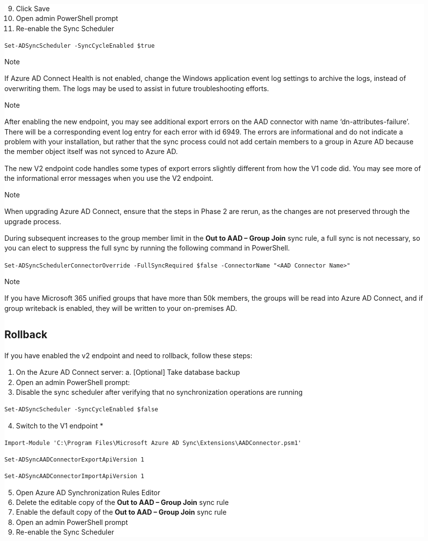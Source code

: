 9. Click Save 
10. Open admin PowerShell prompt 
11. Re-enable the Sync Scheduler 
 
 `Set-ADSyncScheduler -SyncCycleEnabled $true` 
 
>[!NOTE]
> If Azure AD Connect Health is not enabled, change the Windows application event log settings to archive the logs, instead of overwriting them. The logs may be used to assist in future troubleshooting efforts. 

>[!NOTE]
> After enabling the new endpoint, you may see additional export errors on the AAD connector with name ‘dn-attributes-failure’. There will be a corresponding event log entry for each error with id 6949. The errors are informational and do not indicate a problem with your installation, but rather that the sync process could not add certain members to a group in Azure AD because the member object itself was not synced to Azure AD. 

The new V2 endpoint code handles some types of export errors slightly different from how the V1 code did.  You may see more of the informational error messages when you use the V2 endpoint. 

>[!NOTE]
> When upgrading Azure AD Connect, ensure that the steps in Phase 2 are rerun, as the changes are not preserved through the upgrade process. 

During subsequent increases to the group member limit in the **Out to AAD – Group Join** sync rule, a full sync is not necessary, so you can elect to suppress the full sync by running the following command in PowerShell. 

 `Set-ADSyncSchedulerConnectorOverride -FullSyncRequired $false -ConnectorName "<AAD Connector Name>" `
 
>[!NOTE]
> If you have Microsoft 365 unified groups that have more than 50k members, the groups will be read into Azure AD Connect, and if group writeback is enabled, they will be written to your on-premises AD. 

## Rollback 
If you have enabled the v2 endpoint and need to rollback, follow these steps: 

1. On the Azure AD Connect server: 
    a. [Optional] Take database backup 
2. Open an admin PowerShell prompt:
3. Disable the sync scheduler after verifying that no synchronization operations are running
 
 `Set-ADSyncScheduler -SyncCycleEnabled $false`

4. Switch to the V1 endpoint * 
 
 `Import-Module 'C:\Program Files\Microsoft Azure AD Sync\Extensions\AADConnector.psm1'` 

 `Set-ADSyncAADConnectorExportApiVersion 1`

 `Set-ADSyncAADConnectorImportApiVersion 1`
 
5. Open Azure AD Synchronization Rules Editor 
6. Delete the editable copy of the **Out to AAD – Group Join** sync rule 
7. Enable the default copy of the **Out to AAD – Group Join** sync rule 
8. Open an admin PowerShell prompt 
9. Re-enable the Sync Scheduler 
 